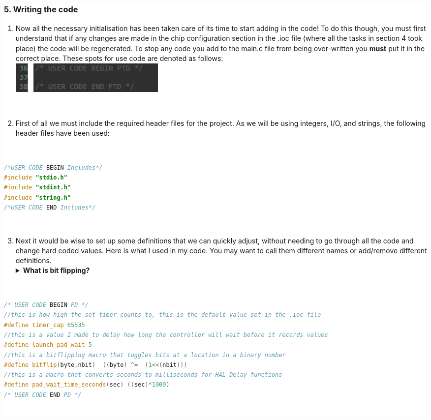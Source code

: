 ### 5. Writing the code
1. Now all the necessary initialisation has been taken care of its time to start adding in the code! To do this though, you must first understand that if any changes are made in the chip configuration section in the .ioc file (where all the tasks in section 4 took place) the code will be regenerated. To stop any code you add to the main.c file from being over-written you **must** put it in the correct place. These spots for use code are denoted as follows:<br>![Alt text](Images/image-16.png)
<br>

2. First of all we must include the required header files for the project. As we will be using integers, I/O, and strings, the following header files have been used:
<br>

```C++
/*USER CODE BEGIN Includes*/
#include "stdio.h"
#include "stdint.h"
#include "string.h"
/*USER CODE END Includes*/
```
<br>

3. Next it would be wise to set up some definitions that we can quickly adjust, without needing to go through all the code and change hard coded values. Here is what I used in my code. You may want to call them different names or add/remove different definitions.
        <details>
        <summary>**What is bit flipping?**</summary>
        <br>
        It is done using whats called an 'exclusive OR' gate (XOR gate). Here is how the XOR operator works on single bits compared to a regular OR operator.<br>
        ![Alt text](Images/image-22.png)
        <br>
        You can see that it only returns 1 when the input is 1 and 0. This means that if you have a flag set to 0 and you XOR it with 1, it will return 1. To flip it back you use the same operation, which is awesome! The same flag (now with value 1) XOR'd with 1 will return 0. Check this link out for more: https://www.geeksforgeeks.org/toggling-k-th-bit-number/ 
        </details>
<br>

```C++
/* USER CODE BEGIN PD */
//this is how high the set timer counts to, this is the default value set in the .ioc file
#define timer_cap 65535                                 
//this is a value I made to delay how long the controller will wait before it records values
#define launch_pad_wait 5
//this is a bitflipping macro that toggles bits at a location in a binary number
#define bitflip(byte,nbit)  ((byte) ^=  (1<<(nbit)))    
//this is a macro that converts seconds to milliseconds for HAL_Delay functions
#define pad_wait_time_seconds(sec) ((sec)*1000)         
/* USER CODE END PD */  
```
<br>
